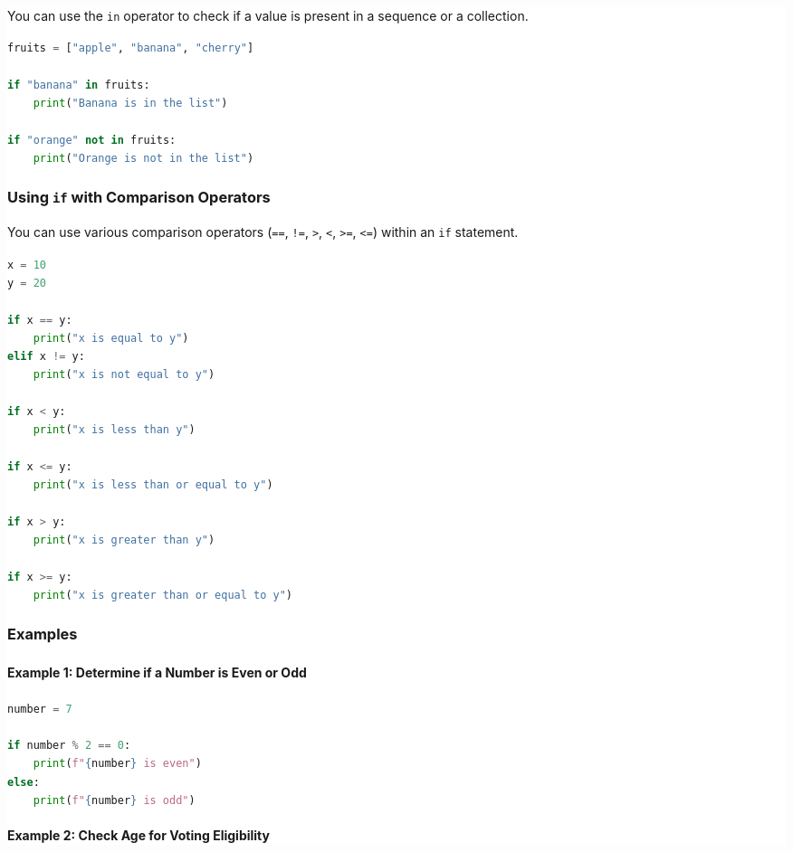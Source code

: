 You can use the `in` operator to check if a value is present in a sequence or a collection.

```python
fruits = ["apple", "banana", "cherry"]

if "banana" in fruits:
    print("Banana is in the list")

if "orange" not in fruits:
    print("Orange is not in the list")
```

### Using `if` with Comparison Operators

You can use various comparison operators (`==`, `!=`, `>`, `<`, `>=`, `<=`) within an `if` statement.

```python
x = 10
y = 20

if x == y:
    print("x is equal to y")
elif x != y:
    print("x is not equal to y")

if x < y:
    print("x is less than y")

if x <= y:
    print("x is less than or equal to y")

if x > y:
    print("x is greater than y")

if x >= y:
    print("x is greater than or equal to y")
```

### Examples

#### Example 1: Determine if a Number is Even or Odd

```python
number = 7

if number % 2 == 0:
    print(f"{number} is even")
else:
    print(f"{number} is odd")
```

#### Example 2: Check Age for Voting Eligibility
